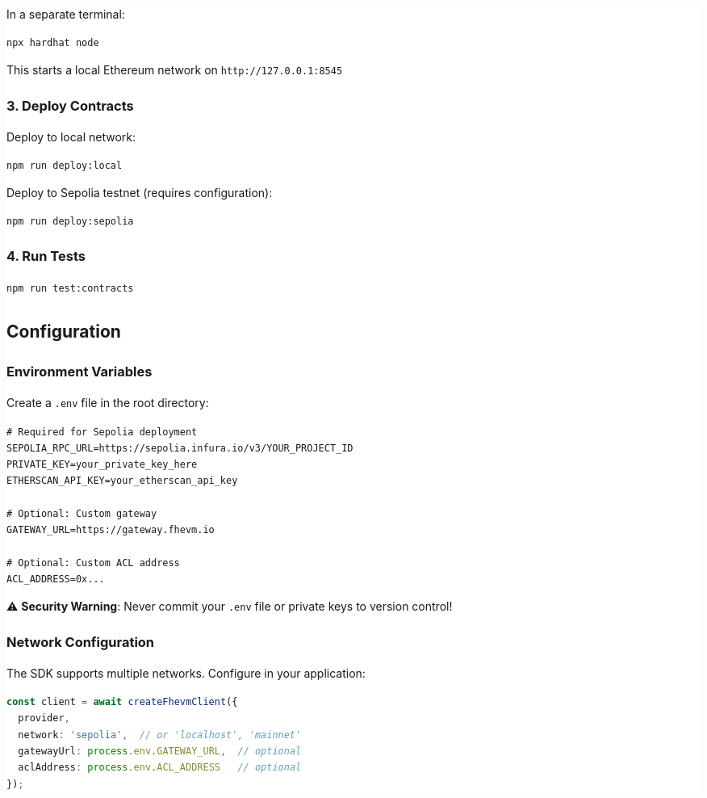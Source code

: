 In a separate terminal:

```bash
npx hardhat node
```

This starts a local Ethereum network on `http://127.0.0.1:8545`

### 3. Deploy Contracts

Deploy to local network:

```bash
npm run deploy:local
```

Deploy to Sepolia testnet (requires configuration):

```bash
npm run deploy:sepolia
```

### 4. Run Tests

```bash
npm run test:contracts
```

## Configuration

### Environment Variables

Create a `.env` file in the root directory:

```env
# Required for Sepolia deployment
SEPOLIA_RPC_URL=https://sepolia.infura.io/v3/YOUR_PROJECT_ID
PRIVATE_KEY=your_private_key_here
ETHERSCAN_API_KEY=your_etherscan_api_key

# Optional: Custom gateway
GATEWAY_URL=https://gateway.fhevm.io

# Optional: Custom ACL address
ACL_ADDRESS=0x...
```

⚠️ **Security Warning**: Never commit your `.env` file or private keys to version control!

### Network Configuration

The SDK supports multiple networks. Configure in your application:

```typescript
const client = await createFhevmClient({
  provider,
  network: 'sepolia',  // or 'localhost', 'mainnet'
  gatewayUrl: process.env.GATEWAY_URL,  // optional
  aclAddress: process.env.ACL_ADDRESS   // optional
});
```
